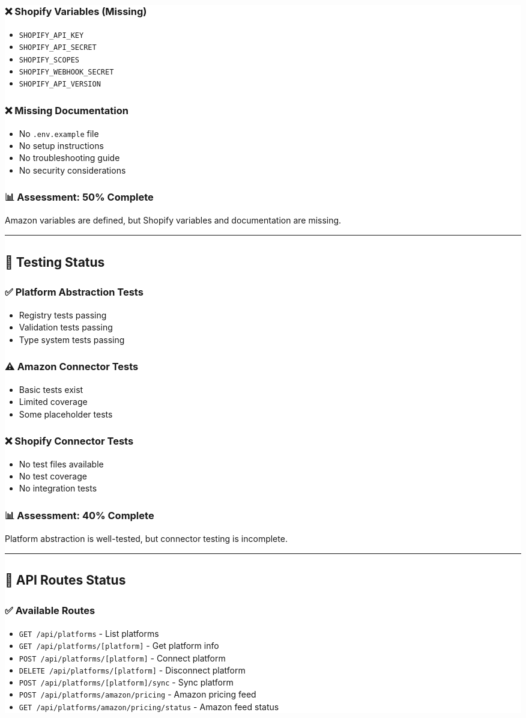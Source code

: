 ### **❌ Shopify Variables (Missing)**
- `SHOPIFY_API_KEY`
- `SHOPIFY_API_SECRET`
- `SHOPIFY_SCOPES`
- `SHOPIFY_WEBHOOK_SECRET`
- `SHOPIFY_API_VERSION`

### **❌ Missing Documentation**
- No `.env.example` file
- No setup instructions
- No troubleshooting guide
- No security considerations

### **📊 Assessment: 50% Complete**
Amazon variables are defined, but Shopify variables and documentation are missing.

---

## 🧪 **Testing Status**

### **✅ Platform Abstraction Tests**
- Registry tests passing
- Validation tests passing
- Type system tests passing

### **⚠️ Amazon Connector Tests**
- Basic tests exist
- Limited coverage
- Some placeholder tests

### **❌ Shopify Connector Tests**
- No test files available
- No test coverage
- No integration tests

### **📊 Assessment: 40% Complete**
Platform abstraction is well-tested, but connector testing is incomplete.

---

## 🚀 **API Routes Status**

### **✅ Available Routes**
- `GET /api/platforms` - List platforms
- `GET /api/platforms/[platform]` - Get platform info
- `POST /api/platforms/[platform]` - Connect platform
- `DELETE /api/platforms/[platform]` - Disconnect platform
- `POST /api/platforms/[platform]/sync` - Sync platform
- `POST /api/platforms/amazon/pricing` - Amazon pricing feed
- `GET /api/platforms/amazon/pricing/status` - Amazon feed status
